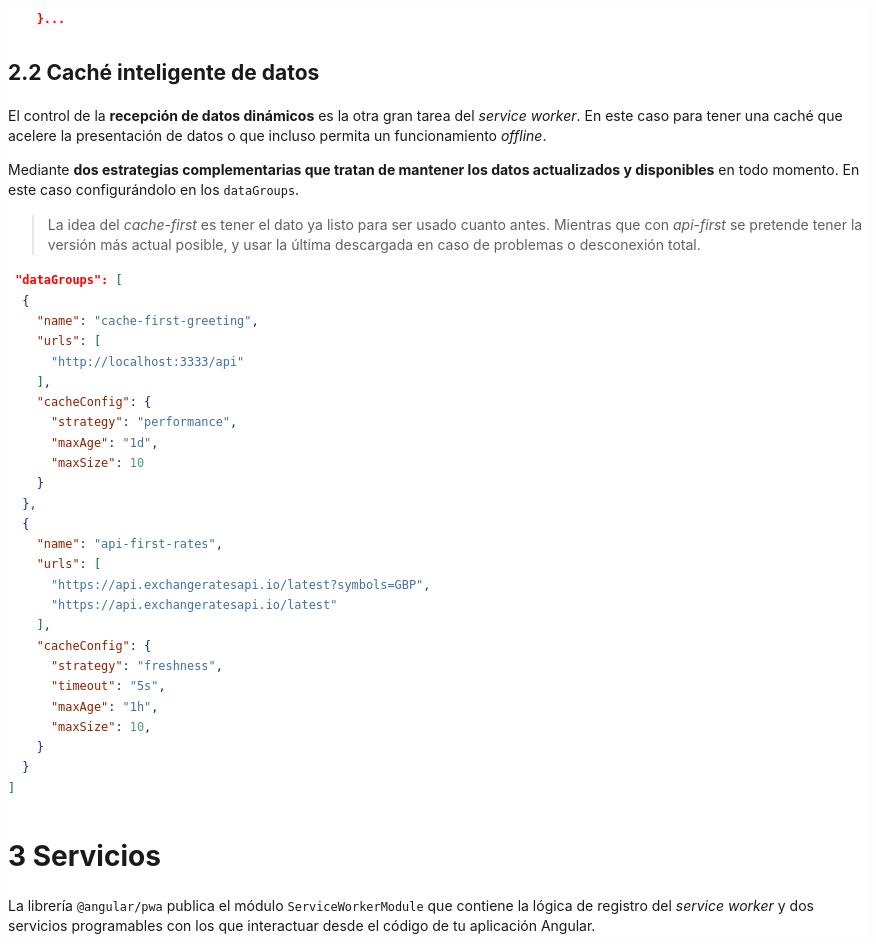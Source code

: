 ```json
    }...
```


## 2.2 Caché inteligente de datos

El control de la **recepción de datos dinámicos** es la otra gran tarea del *service worker*. En este caso para tener una caché que acelere la presentación de datos o que incluso permita un funcionamiento *offline*.

Mediante **dos estrategias complementarias que tratan de mantener los datos actualizados y disponibles** en todo momento. En este caso configurándolo en los `dataGroups`.

> La idea del *cache-first* es tener el dato ya listo para ser usado cuanto antes. Mientras que con *api-first* se pretende tener la versión más actual posible, y usar la última descargada en caso de problemas o desconexión total.

```json
 "dataGroups": [
  {
    "name": "cache-first-greeting",
    "urls": [
      "http://localhost:3333/api"
    ],
    "cacheConfig": {
      "strategy": "performance",
      "maxAge": "1d",
      "maxSize": 10
    }
  },
  {
    "name": "api-first-rates",
    "urls": [
      "https://api.exchangeratesapi.io/latest?symbols=GBP",
      "https://api.exchangeratesapi.io/latest"
    ],
    "cacheConfig": {
      "strategy": "freshness",
      "timeout": "5s",
      "maxAge": "1h",
      "maxSize": 10,
    }
  }
]
```

# 3 Servicios

La librería `@angular/pwa` publica el módulo `ServiceWorkerModule` que contiene la lógica de registro del *service worker* y dos servicios programables con los que interactuar desde el código de tu aplicación Angular.
